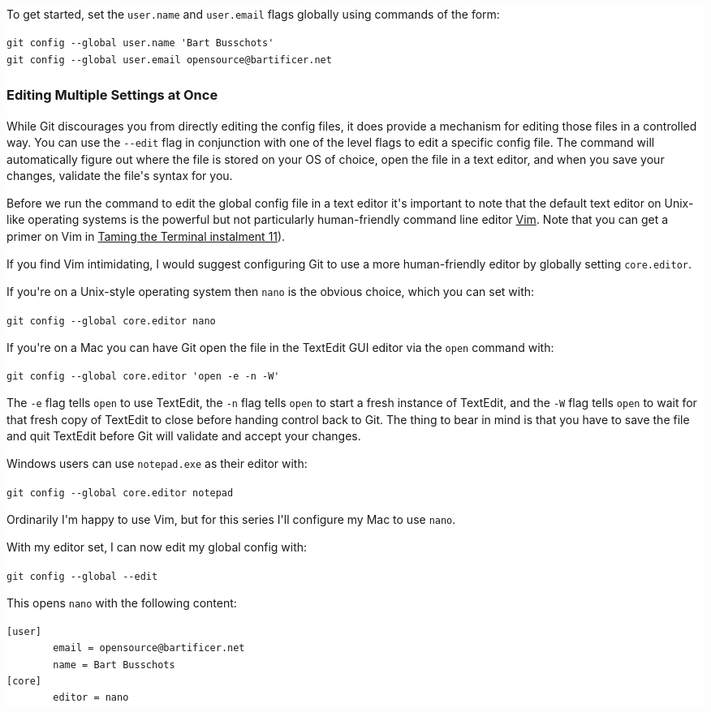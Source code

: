 To get started, set the `user.name` and `user.email` flags globally using commands of the form:

```
git config --global user.name 'Bart Busschots'
git config --global user.email opensource@bartificer.net
```

### Editing Multiple Settings at Once

While Git discourages you from directly editing the config files, it does provide a mechanism for editing those files in a controlled way. You can use the `--edit` flag in conjunction with one of the level flags to edit a specific config file. The command will automatically figure out where the file is stored on your OS of choice, open the file in a text editor, and when you save your changes, validate the file's syntax for you.

Before we run the command to edit the global config file in a text editor it's important to note that the default text editor on Unix-like operating systems is the powerful but not particularly human-friendly command line editor [Vim](https://en.wikipedia.org/wiki/Vim_(text_editor)). Note that you can get a primer on Vim in [Taming the Terminal instalment 11](https://ttt.bartificer.net/book.html#ttt11)).

If you find Vim intimidating, I would suggest configuring Git to use a more human-friendly editor by globally setting `core.editor`.

If you're on a Unix-style operating system then `nano` is the obvious choice, which you can set with:

```
git config --global core.editor nano
```

If you're on a Mac you can have Git open the file in the TextEdit GUI editor via the `open` command with:

```
git config --global core.editor 'open -e -n -W'
```

The `-e` flag tells `open` to use TextEdit, the `-n` flag tells `open` to start a fresh instance of TextEdit, and the `-W` flag tells `open` to wait for that fresh copy of TextEdit to close before handing control back to Git. The thing to bear in mind is that you have to save the file and quit TextEdit before Git will validate and accept your changes.

Windows users can use `notepad.exe` as their editor with:

```
git config --global core.editor notepad
```

Ordinarily I'm happy to use Vim, but for this series I'll configure my Mac to use `nano`.

With my editor set, I can now edit my global config with:

```
git config --global --edit
```

This opens `nano` with the following content:

```
[user]
        email = opensource@bartificer.net
        name = Bart Busschots
[core]
        editor = nano
```
